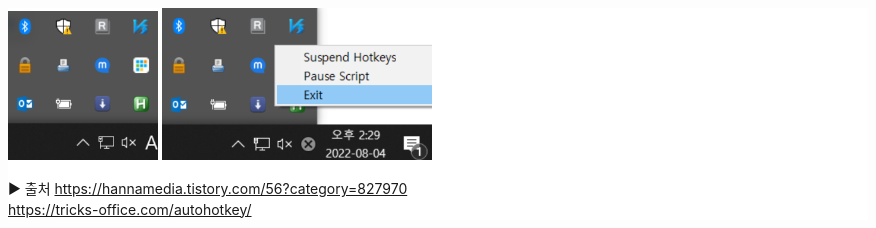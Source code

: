 <img src="/scan/실행파일1.png"  width="150" >   <img src="/scan/실행파일2.png"  width="270" >   


▶ 출처
https://hannamedia.tistory.com/56?category=827970  
https://tricks-office.com/autohotkey/  

